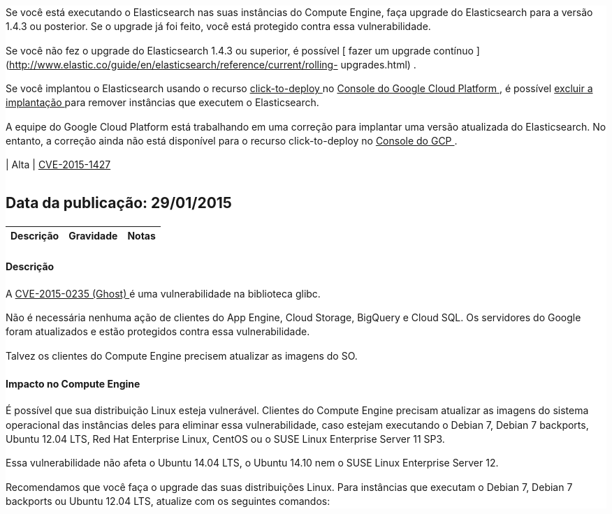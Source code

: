 Se você está executando o Elasticsearch nas suas instâncias do Compute Engine,
faça upgrade do Elasticsearch para a versão 1.4.3 ou posterior. Se o upgrade
já foi feito, você está protegido contra essa vulnerabilidade.

Se você não fez o upgrade do Elasticsearch 1.4.3 ou superior, é possível [
fazer um upgrade contínuo
](http://www.elastic.co/guide/en/elasticsearch/reference/current/rolling-
upgrades.html) .

Se você implantou o Elasticsearch usando o recurso [ click-to-deploy
](https://cloud.google.com/solutions/elasticsearch/click-to-deploy?hl=pt_br)
no [ Console do Google Cloud Platform
](https://console.cloud.google.com/?hl=pt_br) , é possível [ excluir a
implantação
](https://console.cloud.google.com/projectselector/deployments?hl=pt_br) para
remover instâncias que executem o Elasticsearch.

A equipe do Google Cloud Platform está trabalhando em uma correção para
implantar uma versão atualizada do Elasticsearch. No entanto, a correção ainda
não está disponível para o recurso click-to-deploy no [ Console do GCP
](https://console.cloud.google.com/?hl=pt_br) .

|  Alta  |  [ CVE-2015-1427
](https://web.nvd.nist.gov/view/vuln/detail?vulnId=CVE-2015-1427)  
  
##  Data da publicação: 29/01/2015

Descrição  |  Gravidade  |  Notas  
---|---|---  
  
####  Descrição

A [ CVE-2015-0235 (Ghost)
](http://web.nvd.nist.gov/view/vuln/detail?vulnId=CVE-2015-0235) é uma
vulnerabilidade na biblioteca glibc.

Não é necessária nenhuma ação de clientes do App Engine, Cloud Storage,
BigQuery e Cloud SQL. Os servidores do Google foram atualizados e estão
protegidos contra essa vulnerabilidade.

Talvez os clientes do Compute Engine precisem atualizar as imagens do SO.

####  Impacto no Compute Engine

É possível que sua distribuição Linux esteja vulnerável. Clientes do Compute
Engine precisam atualizar as imagens do sistema operacional das instâncias
deles para eliminar essa vulnerabilidade, caso estejam executando o Debian 7,
Debian 7 backports, Ubuntu 12.04 LTS, Red Hat Enterprise Linux, CentOS ou o
SUSE Linux Enterprise Server 11 SP3.

Essa vulnerabilidade não afeta o Ubuntu 14.04 LTS, o Ubuntu 14.10 nem o SUSE
Linux Enterprise Server 12.

Recomendamos que você faça o upgrade das suas distribuições Linux. Para
instâncias que executam o Debian 7, Debian 7 backports ou Ubuntu 12.04 LTS,
atualize com os seguintes comandos:
